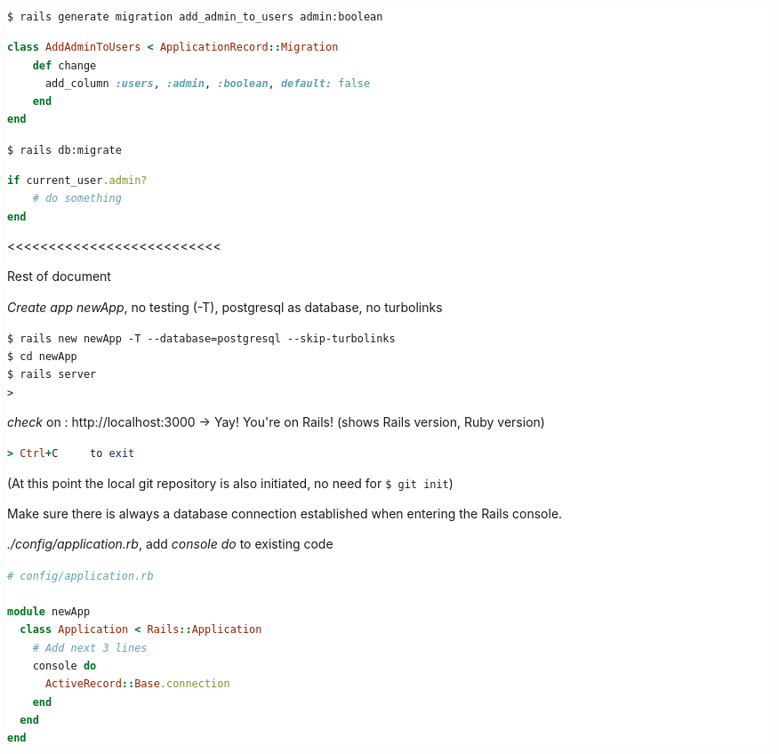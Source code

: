 

```shell
$ rails generate migration add_admin_to_users admin:boolean
```



```ruby
class AddAdminToUsers < ApplicationRecord::Migration
	def change
      add_column :users, :admin, :boolean, default: false
    end
end
```

```shell
$ rails db:migrate
```

```ruby
if current_user.admin?
	# do something
end
```

<<<<<<<<<<<<<<<<<<<<<<<<<<



Rest of document

*Create app newApp*, no testing (-T), postgresql as database, no turbolinks

```shell
$ rails new newApp -T --database=postgresql --skip-turbolinks  
$ cd newApp
$ rails server
>
```

*check* on : http://localhost:3000  -> Yay! You're on Rails! (shows Rails version, Ruby version)

```ruby
> Ctrl+C     to exit
```

(At this point the local git repository is also initiated, no need for `$ git init`)



Make sure there is always a database connection established when entering the Rails console.

*./config/application.rb*, add *console do* to existing code

```ruby
# config/application.rb

module newApp
  class Application < Rails::Application
    # Add next 3 lines
    console do
      ActiveRecord::Base.connection
    end
  end
end

```
